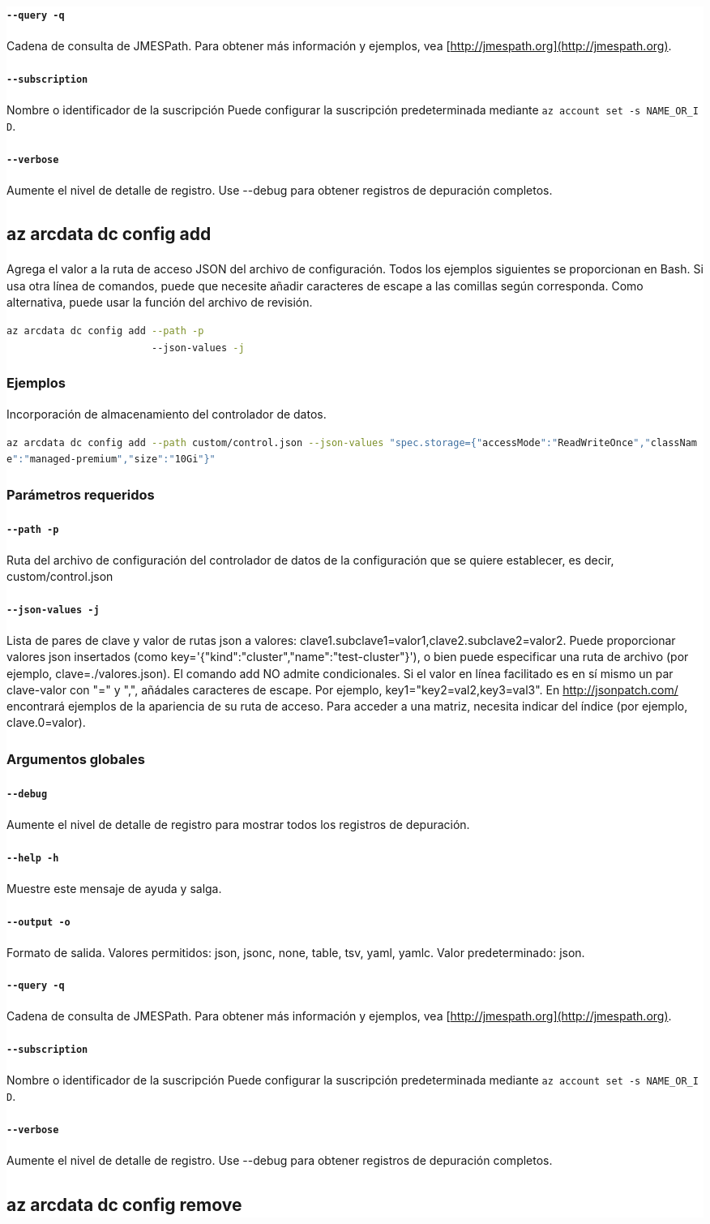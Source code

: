 #### `--query -q`
Cadena de consulta de JMESPath. Para obtener más información y ejemplos, vea [http://jmespath.org](http://jmespath.org).
#### `--subscription`
Nombre o identificador de la suscripción Puede configurar la suscripción predeterminada mediante `az account set -s NAME_OR_ID`.
#### `--verbose`
Aumente el nivel de detalle de registro. Use --debug para obtener registros de depuración completos.
## <a name="az-arcdata-dc-config-add"></a>az arcdata dc config add
Agrega el valor a la ruta de acceso JSON del archivo de configuración. Todos los ejemplos siguientes se proporcionan en Bash.  Si usa otra línea de comandos, puede que necesite añadir caracteres de escape a las comillas según corresponda.  Como alternativa, puede usar la función del archivo de revisión.
```bash
az arcdata dc config add --path -p 
                         --json-values -j
```
### <a name="examples"></a>Ejemplos
Incorporación de almacenamiento del controlador de datos.
```bash
az arcdata dc config add --path custom/control.json --json-values "spec.storage={"accessMode":"ReadWriteOnce","className":"managed-premium","size":"10Gi"}"
```
### <a name="required-parameters"></a>Parámetros requeridos
#### `--path -p`
Ruta del archivo de configuración del controlador de datos de la configuración que se quiere establecer, es decir, custom/control.json
#### `--json-values -j`
Lista de pares de clave y valor de rutas json a valores: clave1.subclave1=valor1,clave2.subclave2=valor2. Puede proporcionar valores json insertados (como key='{"kind":"cluster","name":"test-cluster"}'), o bien puede especificar una ruta de archivo (por ejemplo, clave=./valores.json). El comando add NO admite condicionales.  Si el valor en línea facilitado es en sí mismo un par clave-valor con "=" y ",", añádales caracteres de escape.  Por ejemplo, key1="key2\=val2\,key3\=val3". En http://jsonpatch.com/ encontrará ejemplos de la apariencia de su ruta de acceso.  Para acceder a una matriz, necesita indicar del índice (por ejemplo, clave.0=valor).
### <a name="global-arguments"></a>Argumentos globales
#### `--debug`
Aumente el nivel de detalle de registro para mostrar todos los registros de depuración.
#### `--help -h`
Muestre este mensaje de ayuda y salga.
#### `--output -o`
Formato de salida.  Valores permitidos: json, jsonc, none, table, tsv, yaml, yamlc.  Valor predeterminado: json.
#### `--query -q`
Cadena de consulta de JMESPath. Para obtener más información y ejemplos, vea [http://jmespath.org](http://jmespath.org).
#### `--subscription`
Nombre o identificador de la suscripción Puede configurar la suscripción predeterminada mediante `az account set -s NAME_OR_ID`.
#### `--verbose`
Aumente el nivel de detalle de registro. Use --debug para obtener registros de depuración completos.
## <a name="az-arcdata-dc-config-remove"></a>az arcdata dc config remove